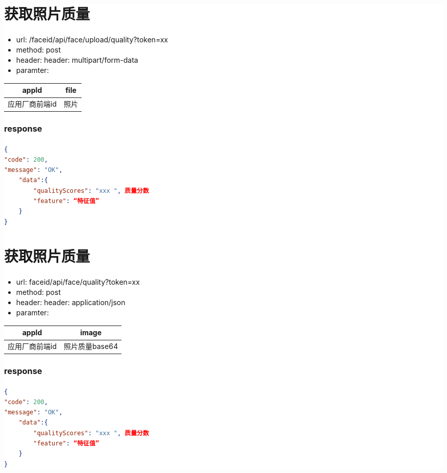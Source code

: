 # 获取照片质量
- url: /faceid/api/face/upload/quality?token=xx
- method: post
- header: header: multipart/form-data
- paramter:

| appId | file |
|-------| ----------- |
| 应用厂商前端id | 照片 |

### response
```json
{
"code": 200,
"message": "OK",
    "data":{
        "qualityScores": "xxx ", 质量分数
        "feature": “特征值”
    }
}
```

# 获取照片质量
- url: faceid/api/face/quality?token=xx
- method: post
- header: header: application/json
- paramter:

| appId | image |
|-------| ----------- |
| 应用厂商前端id | 照片质量base64 |

### response
```json
{
"code": 200,
"message": "OK",
    "data":{
        "qualityScores": "xxx ", 质量分数
        "feature": “特征值”
    }
}
```








